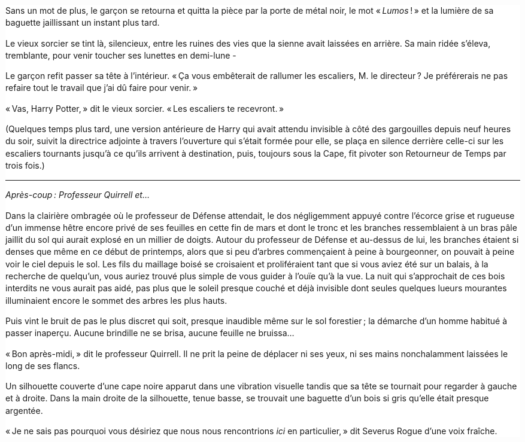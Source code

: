 Sans un mot de plus, le garçon se retourna et quitta la pièce par la
porte de métal noir, le mot « *Lumos* ! » et la lumière de sa baguette
jaillissant un instant plus tard.

Le vieux sorcier se tint là, silencieux, entre les ruines des vies que
la sienne avait laissées en arrière. Sa main ridée s’éleva, tremblante,
pour venir toucher ses lunettes en demi-lune -

Le garçon refit passer sa tête à l’intérieur. « Ça vous embêterait de
rallumer les escaliers, M. le directeur ? Je préférerais ne pas refaire
tout le travail que j’ai dû faire pour venir. »

« Vas, Harry Potter, » dit le vieux sorcier. « Les escaliers te recevront. »

(Quelques temps plus tard, une version antérieure de Harry qui avait
attendu invisible à côté des gargouilles depuis neuf heures du soir,
suivit la directrice adjointe à travers l’ouverture qui s’était formée
pour elle, se plaça en silence derrière celle-ci sur les escaliers
tournants jusqu’à ce qu’ils arrivent à destination, puis, toujours sous
la Cape, fit pivoter son Retourneur de Temps par trois fois.)



------------------------------------------------------------------------



*Après-coup : Professeur Quirrell et…*

Dans la clairière ombragée où le professeur de Défense attendait, le dos
négligemment appuyé contre l’écorce grise et rugueuse d’un immense hêtre
encore privé de ses feuilles en cette fin de mars et dont le tronc et
les branches ressemblaient à un bras pâle jaillit du sol qui aurait
explosé en un millier de doigts. Autour du professeur de Défense et
au-dessus de lui, les branches étaient si denses que même en ce début de
printemps, alors que si peu d’arbres commençaient à peine à bourgeonner,
on pouvait à peine voir le ciel depuis le sol. Les fils du maillage
boisé se croisaient et proliféraient tant que si vous aviez été sur un
balais, à la recherche de quelqu’un, vous auriez trouvé plus simple de
vous guider à l’ouïe qu’à la vue. La nuit qui s’approchait de ces bois
interdits ne vous aurait pas aidé, pas plus que le soleil presque couché
et déjà invisible dont seules quelques lueurs mourantes illuminaient
encore le sommet des arbres les plus hauts.

Puis vint le bruit de pas le plus discret qui soit, presque inaudible
même sur le sol forestier ; la démarche d’un homme habitué à passer
inaperçu. Aucune brindille ne se brisa, aucune feuille ne bruissa…

« Bon après-midi, » dit le professeur Quirrell. Il ne prit la peine de
déplacer ni ses yeux, ni ses mains nonchalamment laissées le long de ses
flancs.

Un silhouette couverte d’une cape noire apparut dans une vibration
visuelle tandis que sa tête se tournait pour regarder à gauche et à
droite. Dans la main droite de la silhouette, tenue basse, se trouvait
une baguette d’un bois si gris qu’elle était presque argentée.

« Je ne sais pas pourquoi vous désiriez que nous nous rencontrions *ici*
en particulier, » dit Severus Rogue d’une voix fraîche.
